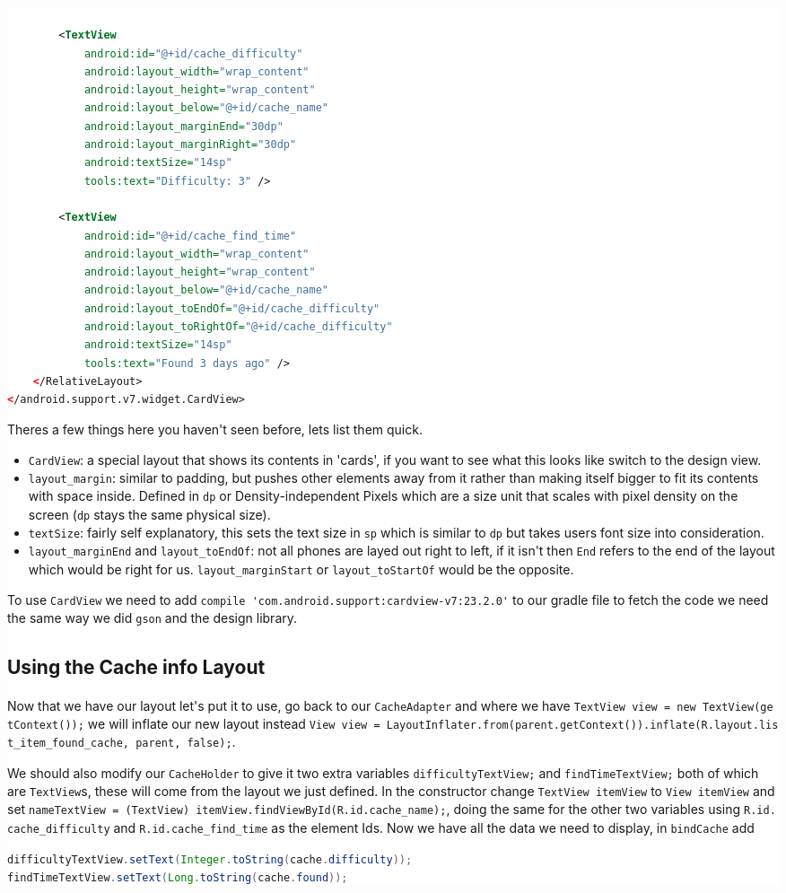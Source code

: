``` xml

        <TextView
            android:id="@+id/cache_difficulty"
            android:layout_width="wrap_content"
            android:layout_height="wrap_content"
            android:layout_below="@+id/cache_name"
            android:layout_marginEnd="30dp"
            android:layout_marginRight="30dp"
            android:textSize="14sp"
            tools:text="Difficulty: 3" />

        <TextView
            android:id="@+id/cache_find_time"
            android:layout_width="wrap_content"
            android:layout_height="wrap_content"
            android:layout_below="@+id/cache_name"
            android:layout_toEndOf="@+id/cache_difficulty"
            android:layout_toRightOf="@+id/cache_difficulty"
            android:textSize="14sp"
            tools:text="Found 3 days ago" />
    </RelativeLayout>
</android.support.v7.widget.CardView>
```
Theres a few things here you haven't seen before, lets list them quick.
- `CardView`: a special layout that shows its contents in 'cards', if you want to see what this looks like switch to the design view.
- `layout_margin`: similar to padding, but pushes other elements away from it rather than making itself bigger to fit its contents with space inside. Defined in `dp` or Density-independent Pixels which are a size unit that scales with pixel density on the screen (`dp` stays the same physical size).
- `textSize`: fairly self explanatory, this sets the text size in `sp` which is similar to `dp` but takes users font size into consideration.
- `layout_marginEnd` and `layout_toEndOf`: not all phones are layed out right to left, if it isn't then `End` refers to the end of the layout which would be right for us. `layout_marginStart` or `layout_toStartOf` would be the opposite.

To use `CardView` we need to add `compile 'com.android.support:cardview-v7:23.2.0'` to our gradle file to fetch the code we need the same way we did `gson` and the design library.

## Using the Cache info Layout
Now that we have our layout let's put it to use, go back to our `CacheAdapter` and where we have `TextView view = new TextView(getContext());` we will inflate our new layout instead `View view = LayoutInflater.from(parent.getContext()).inflate(R.layout.list_item_found_cache, parent, false);`. 

We should also modify our `CacheHolder` to give it two extra variables `difficultyTextView;` and `findTimeTextView;` both of which are `TextView`s, these will come from the layout we just defined. In the constructor change `TextView itemView` to `View itemView` and set `nameTextView = (TextView) itemView.findViewById(R.id.cache_name);`, doing the same for the other two variables using `R.id.cache_difficulty` and `R.id.cache_find_time` as the element Ids. Now we have all the data we need to display, in `bindCache` add 
``` java
difficultyTextView.setText(Integer.toString(cache.difficulty));
findTimeTextView.setText(Long.toString(cache.found));
```
